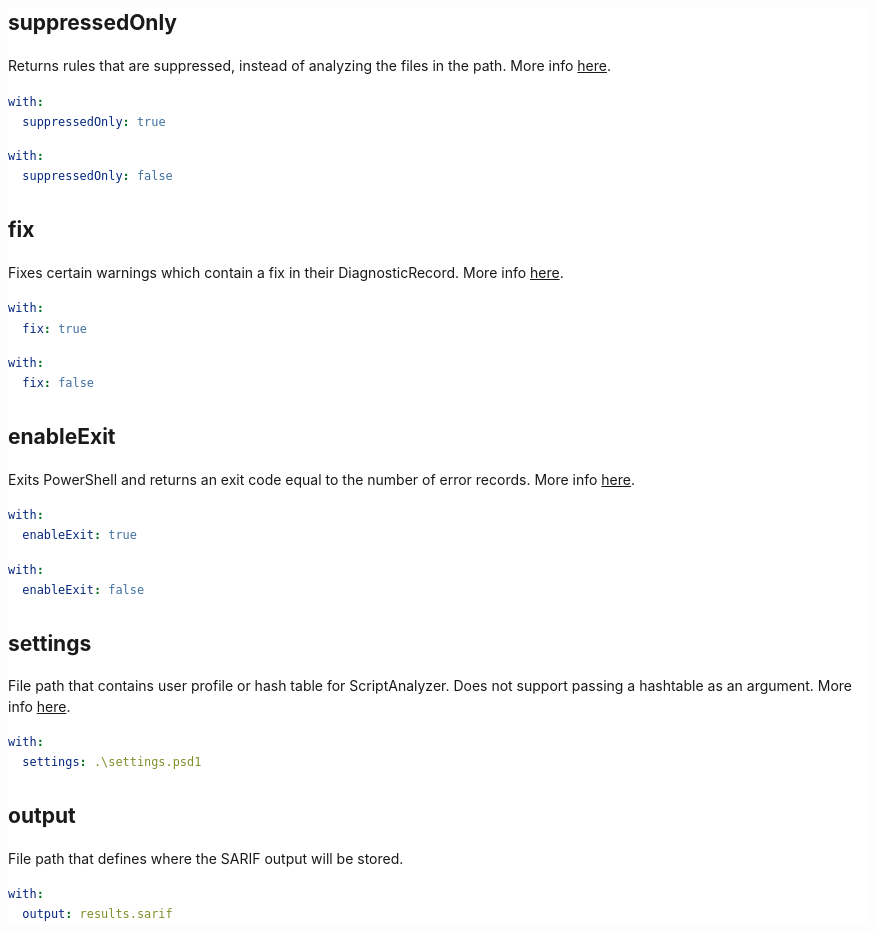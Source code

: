 ## suppressedOnly
Returns rules that are suppressed, instead of analyzing the files in the path. More info [here](https://github.com/PowerShell/PSScriptAnalyzer/blob/master/docs/Cmdlets/Invoke-ScriptAnalyzer.md#-suppressedonly).
```yaml
with:
  suppressedOnly: true
```
```yaml
with:
  suppressedOnly: false
```

## fix
Fixes certain warnings which contain a fix in their DiagnosticRecord. More info [here](https://github.com/PowerShell/PSScriptAnalyzer/blob/master/docs/Cmdlets/Invoke-ScriptAnalyzer.md#-fix).
```yaml
with:
  fix: true
```
```yaml
with:
  fix: false
```

## enableExit
Exits PowerShell and returns an exit code equal to the number of error records. More info [here](https://github.com/PowerShell/PSScriptAnalyzer/blob/master/docs/Cmdlets/Invoke-ScriptAnalyzer.md#-enableexit).
```yaml
with:
  enableExit: true
```

```yaml
with:
  enableExit: false
```

## settings
File path that contains user profile or hash table for ScriptAnalyzer. Does not support passing a hashtable as an argument. More info [here](https://github.com/PowerShell/PSScriptAnalyzer/blob/master/docs/Cmdlets/Invoke-ScriptAnalyzer.md#-settings).
```yaml
with:
  settings: .\settings.psd1
```

## output
File path that defines where the SARIF output will be stored.
```yaml
with:
  output: results.sarif
```
